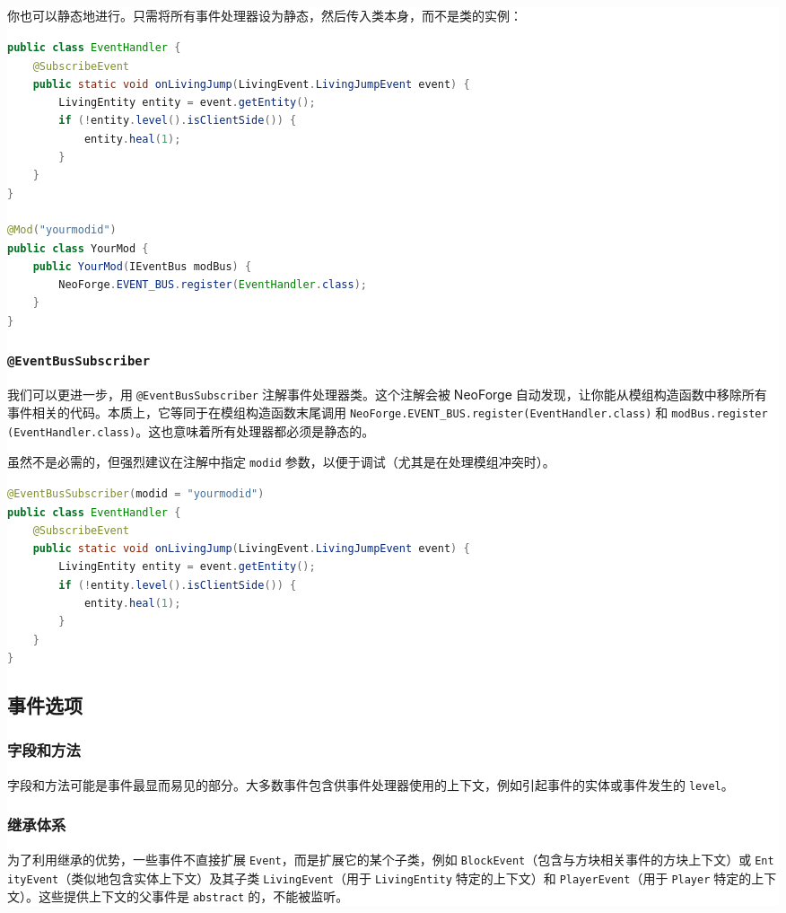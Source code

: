 
你也可以静态地进行。只需将所有事件处理器设为静态，然后传入类本身，而不是类的实例：

```java
public class EventHandler {
    @SubscribeEvent
    public static void onLivingJump(LivingEvent.LivingJumpEvent event) {
        LivingEntity entity = event.getEntity();
        if (!entity.level().isClientSide()) {
            entity.heal(1);
        }
    }
}

@Mod("yourmodid")
public class YourMod {
    public YourMod(IEventBus modBus) {
        NeoForge.EVENT_BUS.register(EventHandler.class);
    }
}
```

### `@EventBusSubscriber`

我们可以更进一步，用 `@EventBusSubscriber` 注解事件处理器类。这个注解会被 NeoForge 自动发现，让你能从模组构造函数中移除所有事件相关的代码。本质上，它等同于在模组构造函数末尾调用 `NeoForge.EVENT_BUS.register(EventHandler.class)` 和 `modBus.register(EventHandler.class)`。这也意味着所有处理器都必须是静态的。

虽然不是必需的，但强烈建议在注解中指定 `modid` 参数，以便于调试（尤其是在处理模组冲突时）。

```java
@EventBusSubscriber(modid = "yourmodid")
public class EventHandler {
    @SubscribeEvent
    public static void onLivingJump(LivingEvent.LivingJumpEvent event) {
        LivingEntity entity = event.getEntity();
        if (!entity.level().isClientSide()) {
            entity.heal(1);
        }
    }
}
```

## 事件选项

### 字段和方法

字段和方法可能是事件最显而易见的部分。大多数事件包含供事件处理器使用的上下文，例如引起事件的实体或事件发生的 `level`。

### 继承体系

为了利用继承的优势，一些事件不直接扩展 `Event`，而是扩展它的某个子类，例如 `BlockEvent`（包含与方块相关事件的方块上下文）或 `EntityEvent`（类似地包含实体上下文）及其子类 `LivingEvent`（用于 `LivingEntity` 特定的上下文）和 `PlayerEvent`（用于 `Player` 特定的上下文）。这些提供上下文的父事件是 `abstract` 的，不能被监听。
